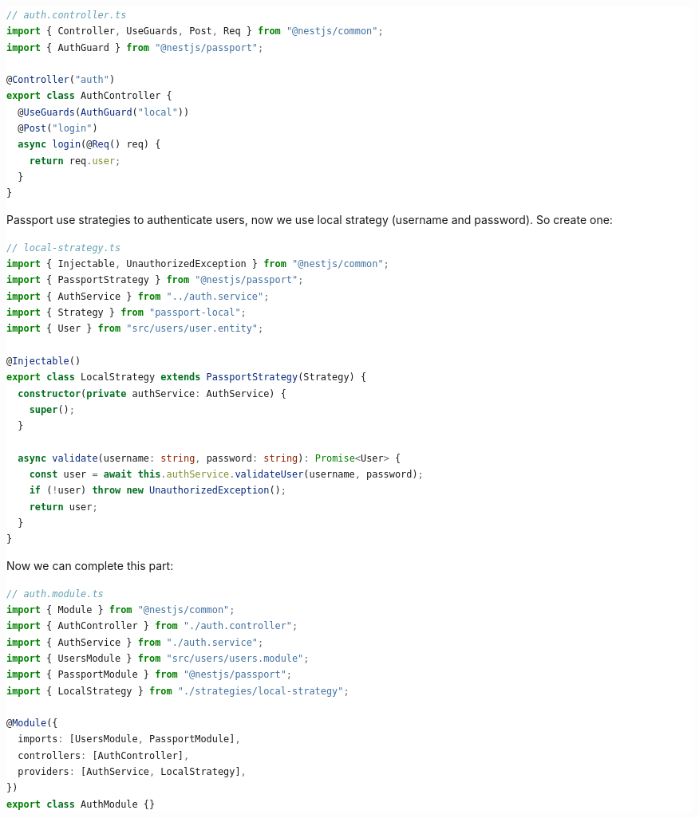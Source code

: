 ```ts
// auth.controller.ts
import { Controller, UseGuards, Post, Req } from "@nestjs/common";
import { AuthGuard } from "@nestjs/passport";

@Controller("auth")
export class AuthController {
  @UseGuards(AuthGuard("local"))
  @Post("login")
  async login(@Req() req) {
    return req.user;
  }
}
```

Passport use strategies to authenticate users, now we use local strategy (username and password). So create one:

```ts
// local-strategy.ts
import { Injectable, UnauthorizedException } from "@nestjs/common";
import { PassportStrategy } from "@nestjs/passport";
import { AuthService } from "../auth.service";
import { Strategy } from "passport-local";
import { User } from "src/users/user.entity";

@Injectable()
export class LocalStrategy extends PassportStrategy(Strategy) {
  constructor(private authService: AuthService) {
    super();
  }

  async validate(username: string, password: string): Promise<User> {
    const user = await this.authService.validateUser(username, password);
    if (!user) throw new UnauthorizedException();
    return user;
  }
}
```

Now we can complete this part:

```ts
// auth.module.ts
import { Module } from "@nestjs/common";
import { AuthController } from "./auth.controller";
import { AuthService } from "./auth.service";
import { UsersModule } from "src/users/users.module";
import { PassportModule } from "@nestjs/passport";
import { LocalStrategy } from "./strategies/local-strategy";

@Module({
  imports: [UsersModule, PassportModule],
  controllers: [AuthController],
  providers: [AuthService, LocalStrategy],
})
export class AuthModule {}
```
